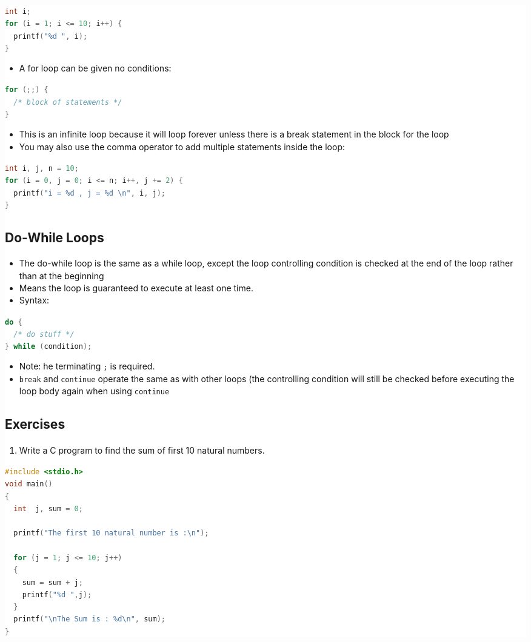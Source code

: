 ```c
int i;
for (i = 1; i <= 10; i++) {
  printf("%d ", i);
}
```

* A for loop can be given no conditions:

```c
for (;;) {
  /* block of statements */
}
```

* This is an infinite loop because it will loop forever unless there is a break statement in the block for the loop
* You may also use the comma operator to add multiple statements inside the loop:

```c
int i, j, n = 10;
for (i = 0, j = 0; i <= n; i++, j += 2) {
  printf("i = %d , j = %d \n", i, j);
}
```

## Do-While Loops

* The do-while loop is the same as a while loop, except the loop controlling condition is checked at the end of the loop rather than at the beginning
* Means the loop is guaranteed to execute at least one time.
* Syntax:

```c
do {
  /* do stuff */
} while (condition);
```

* Note: he terminating `;` is required.
* `break` and `continue` operate the same as with other loops (the controlling condition will still be checked before executing the loop body again when using `continue`

## Exercises

1. Write a C program to find the sum of first 10 natural numbers.

```c
#include <stdio.h>
void main()
{
  int  j, sum = 0;

  printf("The first 10 natural number is :\n");

  for (j = 1; j <= 10; j++)
  {
    sum = sum + j;
    printf("%d ",j);
  }
  printf("\nThe Sum is : %d\n", sum);
}
```
